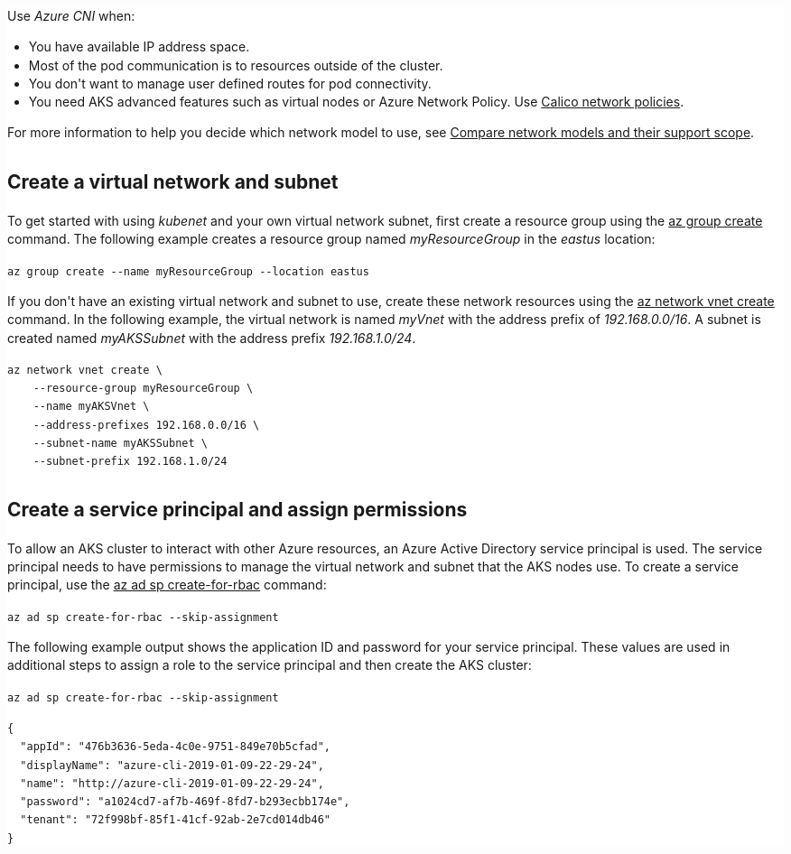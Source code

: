 Use *Azure CNI* when:

- You have available IP address space.
- Most of the pod communication is to resources outside of the cluster.
- You don't want to manage user defined routes for pod connectivity.
- You need AKS advanced features such as virtual nodes or Azure Network Policy.  Use [Calico network policies][calico-network-policies].

For more information to help you decide which network model to use, see [Compare network models and their support scope][network-comparisons].

## Create a virtual network and subnet

To get started with using *kubenet* and your own virtual network subnet, first create a resource group using the [az group create][az-group-create] command. The following example creates a resource group named *myResourceGroup* in the *eastus* location:

```azurecli-interactive
az group create --name myResourceGroup --location eastus
```

If you don't have an existing virtual network and subnet to use, create these network resources using the [az network vnet create][az-network-vnet-create] command. In the following example, the virtual network is named *myVnet* with the address prefix of *192.168.0.0/16*. A subnet is created named *myAKSSubnet* with the address prefix *192.168.1.0/24*.

```azurecli-interactive
az network vnet create \
    --resource-group myResourceGroup \
    --name myAKSVnet \
    --address-prefixes 192.168.0.0/16 \
    --subnet-name myAKSSubnet \
    --subnet-prefix 192.168.1.0/24
```

## Create a service principal and assign permissions

To allow an AKS cluster to interact with other Azure resources, an Azure Active Directory service principal is used. The service principal needs to have permissions to manage the virtual network and subnet that the AKS nodes use. To create a service principal, use the [az ad sp create-for-rbac][az-ad-sp-create-for-rbac] command:

```azurecli-interactive
az ad sp create-for-rbac --skip-assignment
```

The following example output shows the application ID and password for your service principal. These values are used in additional steps to assign a role to the service principal and then create the AKS cluster:

```azurecli
az ad sp create-for-rbac --skip-assignment
```

```output
{
  "appId": "476b3636-5eda-4c0e-9751-849e70b5cfad",
  "displayName": "azure-cli-2019-01-09-22-29-24",
  "name": "http://azure-cli-2019-01-09-22-29-24",
  "password": "a1024cd7-af7b-469f-8fd7-b293ecbb174e",
  "tenant": "72f998bf-85f1-41cf-92ab-2e7cd014db46"
}
```


[cni-networking]: https://github.com/Azure/azure-container-networking/blob/master/docs/cni.md
[kubenet]: https://kubernetes.io/docs/concepts/cluster-administration/network-plugins/#kubenet
[Calico-network-policies]: https://docs.projectcalico.org/v3.9/security/calico-network-policy
[install-azure-cli]: /cli/azure/install-azure-cli
[aks-network-concepts]: concepts-network.md
[az-group-create]: /cli/azure/group#az-group-create
[az-network-vnet-create]: /cli/azure/network/vnet#az-network-vnet-create
[az-ad-sp-create-for-rbac]: /cli/azure/ad/sp#az-ad-sp-create-for-rbac
[az-network-vnet-show]: /cli/azure/network/vnet#az-network-vnet-show
[az-network-vnet-subnet-show]: /cli/azure/network/vnet/subnet#az-network-vnet-subnet-show
[az-role-assignment-create]: /cli/azure/role/assignment#az-role-assignment-create
[az-aks-create]: /cli/azure/aks#az-aks-create
[byo-subnet-route-table]: #bring-your-own-subnet-and-route-table-with-kubenet
[develop-helm]: quickstart-helm.md
[use-helm]: kubernetes-helm.md
[virtual-nodes]: virtual-nodes-cli.md
[vnet-peering]: ../virtual-network/virtual-network-peering-overview.md
[express-route]: ../expressroute/expressroute-introduction.md
[network-comparisons]: concepts-network.md#compare-network-models
[custom-route-table]: ../virtual-network/manage-route-table.md